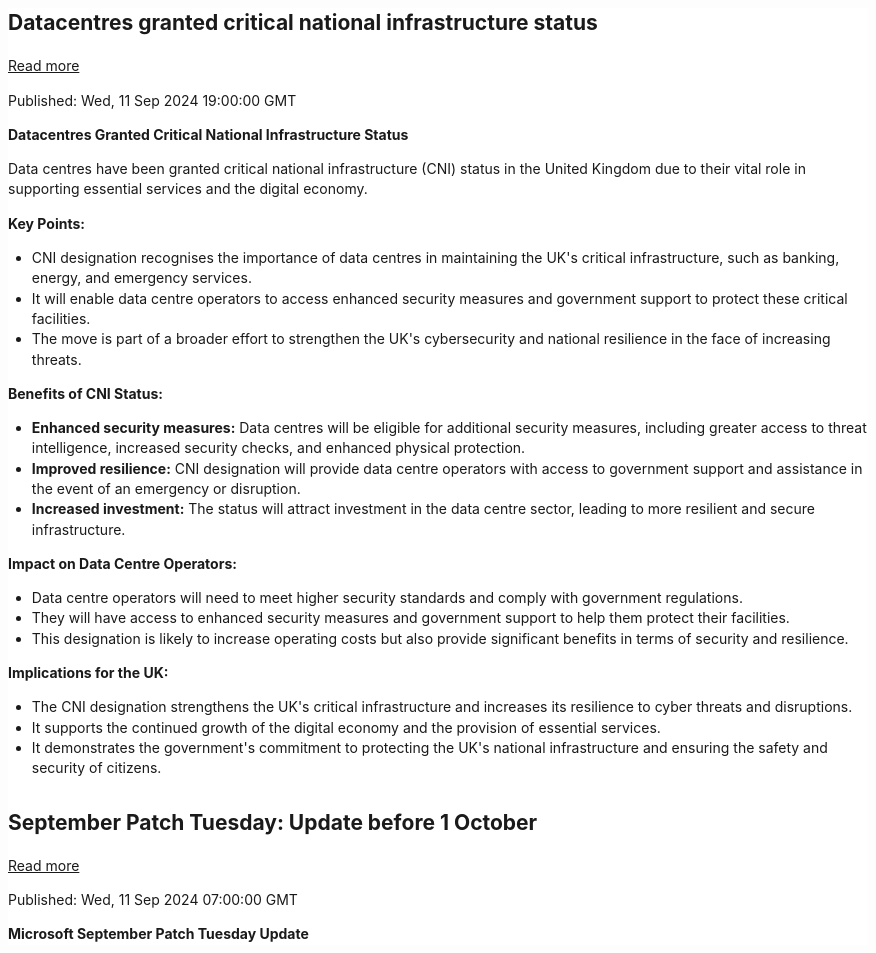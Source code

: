 ## Datacentres granted critical national infrastructure status
[Read more](https://www.computerweekly.com/news/366610222/Datacentres-granted-critical-national-infrastructure-status)

Published: Wed, 11 Sep 2024 19:00:00 GMT

**Datacentres Granted Critical National Infrastructure Status**

Data centres have been granted critical national infrastructure (CNI) status in the United Kingdom due to their vital role in supporting essential services and the digital economy. 

**Key Points:**

* CNI designation recognises the importance of data centres in maintaining the UK's critical infrastructure, such as banking, energy, and emergency services.
* It will enable data centre operators to access enhanced security measures and government support to protect these critical facilities.
* The move is part of a broader effort to strengthen the UK's cybersecurity and national resilience in the face of increasing threats.

**Benefits of CNI Status:**

* **Enhanced security measures:** Data centres will be eligible for additional security measures, including greater access to threat intelligence, increased security checks, and enhanced physical protection.
* **Improved resilience:** CNI designation will provide data centre operators with access to government support and assistance in the event of an emergency or disruption.
* **Increased investment:** The status will attract investment in the data centre sector, leading to more resilient and secure infrastructure.

**Impact on Data Centre Operators:**

* Data centre operators will need to meet higher security standards and comply with government regulations.
* They will have access to enhanced security measures and government support to help them protect their facilities.
* This designation is likely to increase operating costs but also provide significant benefits in terms of security and resilience.

**Implications for the UK:**

* The CNI designation strengthens the UK's critical infrastructure and increases its resilience to cyber threats and disruptions.
* It supports the continued growth of the digital economy and the provision of essential services.
* It demonstrates the government's commitment to protecting the UK's national infrastructure and ensuring the safety and security of citizens.

## September Patch Tuesday: Update before 1 October
[Read more](https://www.computerweekly.com/news/366609945/September-Patch-Tuesday-Update-before-1-October)

Published: Wed, 11 Sep 2024 07:00:00 GMT

**Microsoft September Patch Tuesday Update**
